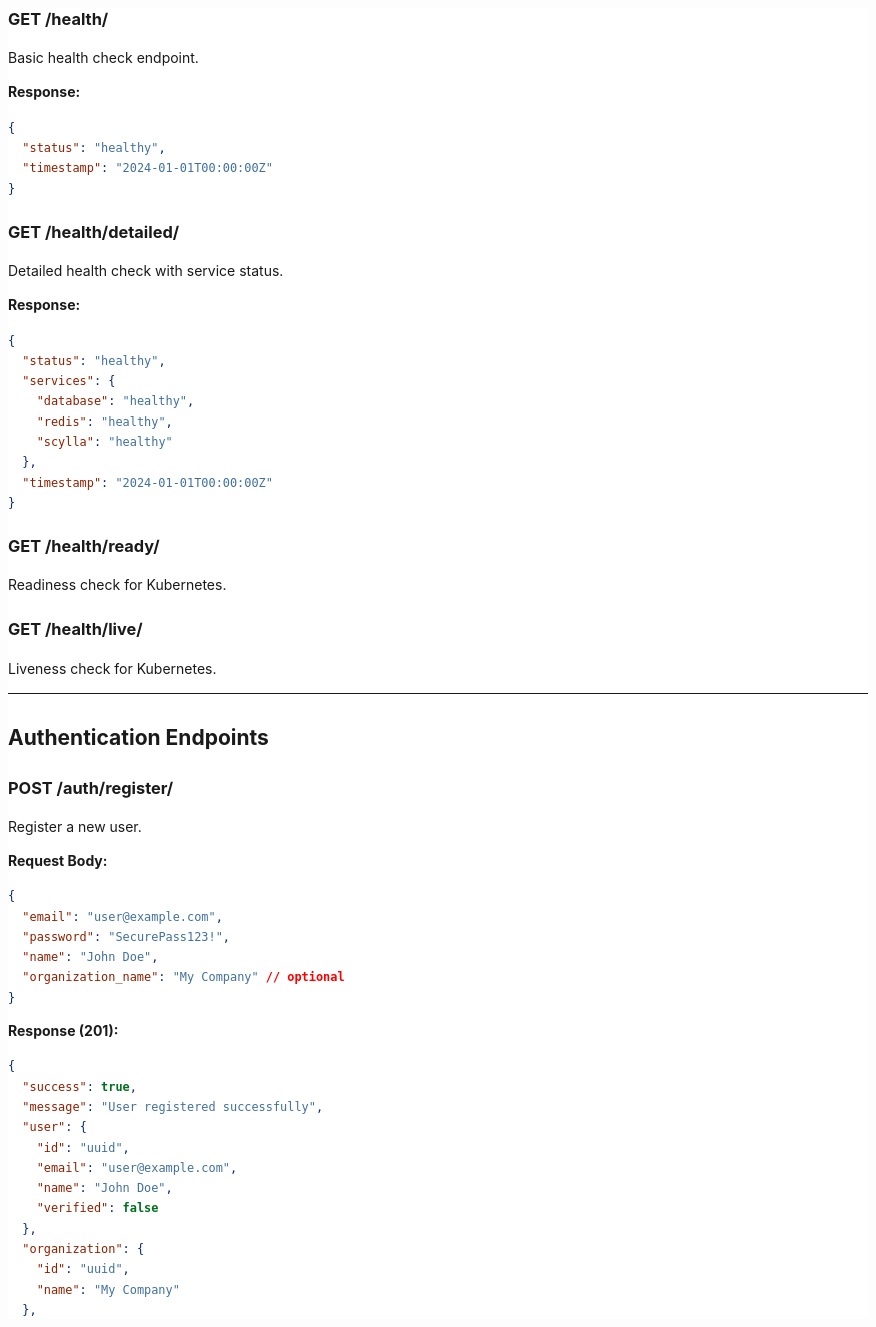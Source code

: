 ### GET /health/
Basic health check endpoint.

**Response:**
```json
{
  "status": "healthy",
  "timestamp": "2024-01-01T00:00:00Z"
}
```

### GET /health/detailed/
Detailed health check with service status.

**Response:**
```json
{
  "status": "healthy",
  "services": {
    "database": "healthy",
    "redis": "healthy",
    "scylla": "healthy"
  },
  "timestamp": "2024-01-01T00:00:00Z"
}
```

### GET /health/ready/
Readiness check for Kubernetes.

### GET /health/live/
Liveness check for Kubernetes.

---

## Authentication Endpoints

### POST /auth/register/
Register a new user.

**Request Body:**
```json
{
  "email": "user@example.com",
  "password": "SecurePass123!",
  "name": "John Doe",
  "organization_name": "My Company" // optional
}
```

**Response (201):**
```json
{
  "success": true,
  "message": "User registered successfully",
  "user": {
    "id": "uuid",
    "email": "user@example.com",
    "name": "John Doe",
    "verified": false
  },
  "organization": {
    "id": "uuid",
    "name": "My Company"
  },
```